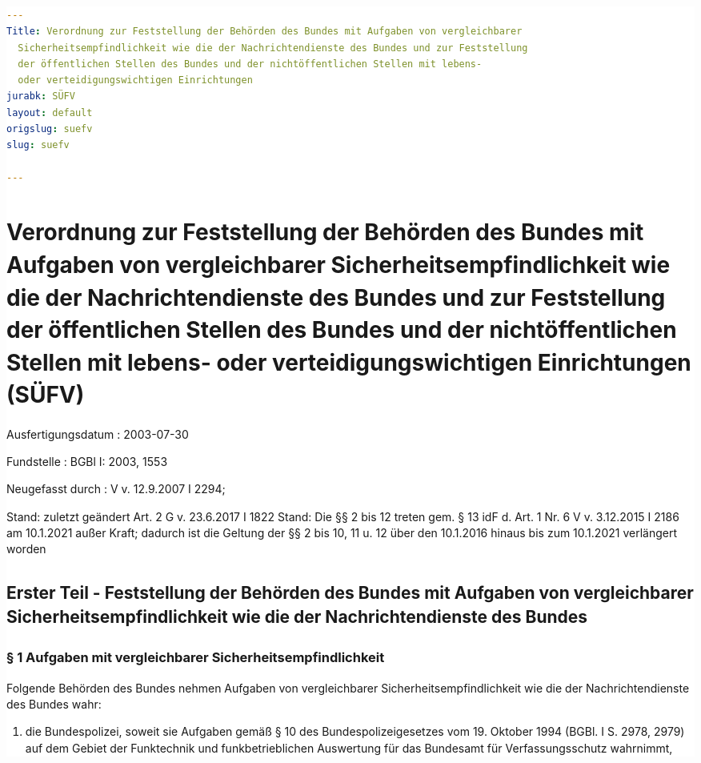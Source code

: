 ```yaml
---
Title: Verordnung zur Feststellung der Behörden des Bundes mit Aufgaben von vergleichbarer
  Sicherheitsempfindlichkeit wie die der Nachrichtendienste des Bundes und zur Feststellung
  der öffentlichen Stellen des Bundes und der nichtöffentlichen Stellen mit lebens-
  oder verteidigungswichtigen Einrichtungen
jurabk: SÜFV
layout: default
origslug: suefv
slug: suefv

---
```


# Verordnung zur Feststellung der Behörden des Bundes mit Aufgaben von vergleichbarer Sicherheitsempfindlichkeit wie die der Nachrichtendienste des Bundes und zur Feststellung der öffentlichen Stellen des Bundes und der nichtöffentlichen Stellen mit lebens- oder verteidigungswichtigen Einrichtungen (SÜFV)

Ausfertigungsdatum
:   2003-07-30

Fundstelle
:   BGBl I: 2003, 1553

Neugefasst durch
:   V v. 12.9.2007 I 2294;

Stand: zuletzt geändert Art. 2 G v. 23.6.2017 I 1822
Stand: Die §§ 2 bis 12 treten gem. § 13 idF d. Art. 1 Nr. 6 V v. 3.12.2015 I 2186 am 10.1.2021 außer Kraft; dadurch ist die Geltung der §§ 2 bis 10, 11 u. 12 über den 10.1.2016 hinaus bis zum 10.1.2021 verlängert worden

## Erster Teil - Feststellung der Behörden des Bundes mit Aufgaben von vergleichbarer Sicherheitsempfindlichkeit wie die der Nachrichtendienste des Bundes



### § 1 Aufgaben mit vergleichbarer Sicherheitsempfindlichkeit

Folgende Behörden des Bundes nehmen Aufgaben von vergleichbarer
Sicherheitsempfindlichkeit wie die der Nachrichtendienste des Bundes
wahr:

1.  die Bundespolizei, soweit sie Aufgaben gemäß § 10 des
    Bundespolizeigesetzes vom 19. Oktober 1994 (BGBl. I S. 2978, 2979) auf
    dem Gebiet der Funktechnik und funkbetrieblichen Auswertung für das
    Bundesamt für Verfassungsschutz wahrnimmt,
